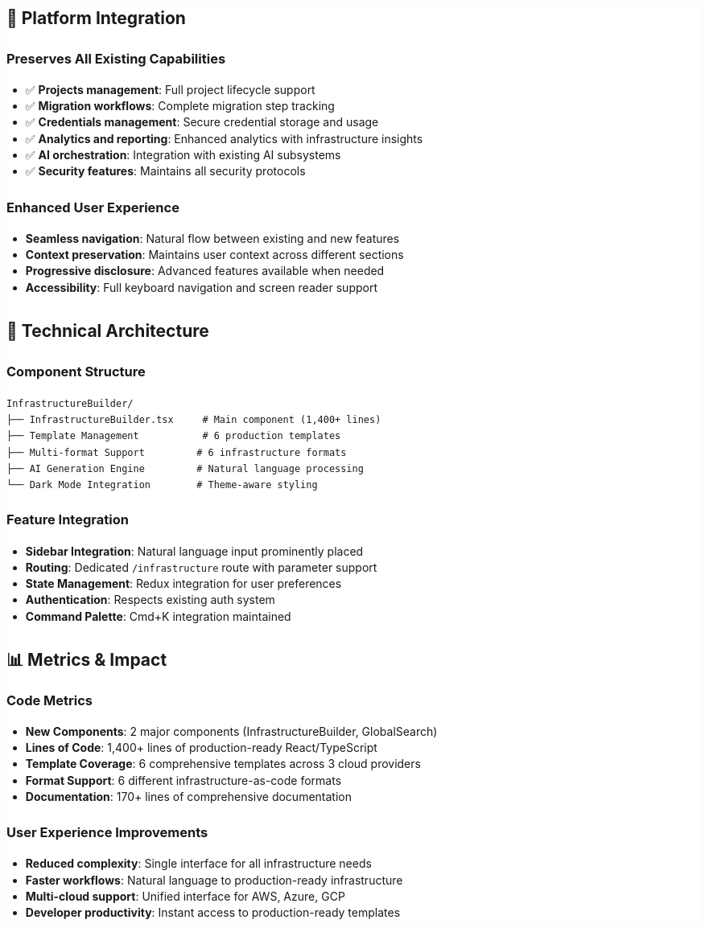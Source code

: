 ## 🔗 **Platform Integration**

### **Preserves All Existing Capabilities**
- ✅ **Projects management**: Full project lifecycle support
- ✅ **Migration workflows**: Complete migration step tracking
- ✅ **Credentials management**: Secure credential storage and usage
- ✅ **Analytics and reporting**: Enhanced analytics with infrastructure insights
- ✅ **AI orchestration**: Integration with existing AI subsystems
- ✅ **Security features**: Maintains all security protocols

### **Enhanced User Experience**
- **Seamless navigation**: Natural flow between existing and new features
- **Context preservation**: Maintains user context across different sections
- **Progressive disclosure**: Advanced features available when needed
- **Accessibility**: Full keyboard navigation and screen reader support

## 🚀 **Technical Architecture**

### **Component Structure**
```
InfrastructureBuilder/
├── InfrastructureBuilder.tsx     # Main component (1,400+ lines)
├── Template Management           # 6 production templates
├── Multi-format Support         # 6 infrastructure formats
├── AI Generation Engine         # Natural language processing
└── Dark Mode Integration        # Theme-aware styling
```

### **Feature Integration**
- **Sidebar Integration**: Natural language input prominently placed
- **Routing**: Dedicated `/infrastructure` route with parameter support
- **State Management**: Redux integration for user preferences
- **Authentication**: Respects existing auth system
- **Command Palette**: Cmd+K integration maintained

## 📊 **Metrics & Impact**

### **Code Metrics**
- **New Components**: 2 major components (InfrastructureBuilder, GlobalSearch)
- **Lines of Code**: 1,400+ lines of production-ready React/TypeScript
- **Template Coverage**: 6 comprehensive templates across 3 cloud providers
- **Format Support**: 6 different infrastructure-as-code formats
- **Documentation**: 170+ lines of comprehensive documentation

### **User Experience Improvements**
- **Reduced complexity**: Single interface for all infrastructure needs
- **Faster workflows**: Natural language to production-ready infrastructure
- **Multi-cloud support**: Unified interface for AWS, Azure, GCP
- **Developer productivity**: Instant access to production-ready templates
